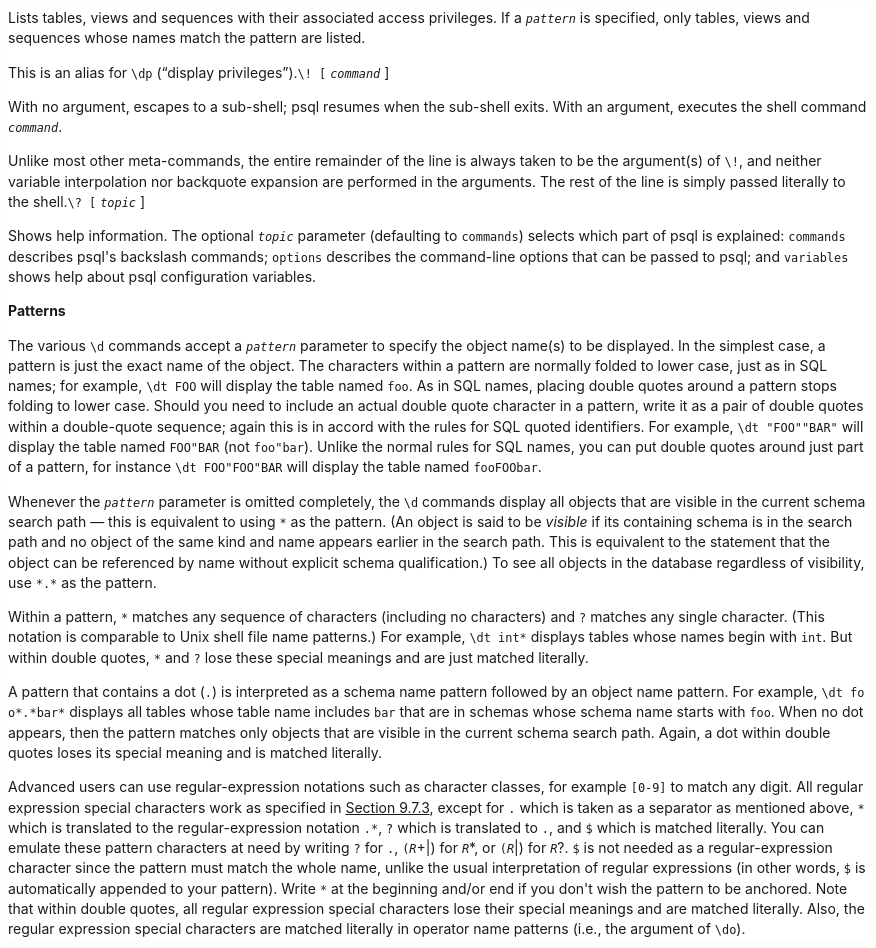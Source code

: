 Lists tables, views and sequences with their associated access privileges. If a _`pattern`_ is specified, only tables, views and sequences whose names match the pattern are listed.

This is an alias for `\dp` \(“display privileges”\).`\! [` _`command`_ \]

With no argument, escapes to a sub-shell; psql resumes when the sub-shell exits. With an argument, executes the shell command _`command`_.

Unlike most other meta-commands, the entire remainder of the line is always taken to be the argument\(s\) of `\!`, and neither variable interpolation nor backquote expansion are performed in the arguments. The rest of the line is simply passed literally to the shell.`\? [` _`topic`_ \]

Shows help information. The optional _`topic`_ parameter \(defaulting to `commands`\) selects which part of psql is explained: `commands` describes psql's backslash commands; `options` describes the command-line options that can be passed to psql; and `variables` shows help about psql configuration variables.

**Patterns**

The various `\d` commands accept a _`pattern`_ parameter to specify the object name\(s\) to be displayed. In the simplest case, a pattern is just the exact name of the object. The characters within a pattern are normally folded to lower case, just as in SQL names; for example, `\dt FOO` will display the table named `foo`. As in SQL names, placing double quotes around a pattern stops folding to lower case. Should you need to include an actual double quote character in a pattern, write it as a pair of double quotes within a double-quote sequence; again this is in accord with the rules for SQL quoted identifiers. For example, `\dt "FOO""BAR"` will display the table named `FOO"BAR` \(not `foo"bar`\). Unlike the normal rules for SQL names, you can put double quotes around just part of a pattern, for instance `\dt FOO"FOO"BAR` will display the table named `fooFOObar`.

Whenever the _`pattern`_ parameter is omitted completely, the `\d` commands display all objects that are visible in the current schema search path — this is equivalent to using `*` as the pattern. \(An object is said to be _visible_ if its containing schema is in the search path and no object of the same kind and name appears earlier in the search path. This is equivalent to the statement that the object can be referenced by name without explicit schema qualification.\) To see all objects in the database regardless of visibility, use `*.*` as the pattern.

Within a pattern, `*` matches any sequence of characters \(including no characters\) and `?` matches any single character. \(This notation is comparable to Unix shell file name patterns.\) For example, `\dt int*` displays tables whose names begin with `int`. But within double quotes, `*` and `?` lose these special meanings and are just matched literally.

A pattern that contains a dot \(`.`\) is interpreted as a schema name pattern followed by an object name pattern. For example, `\dt foo*.*bar*` displays all tables whose table name includes `bar` that are in schemas whose schema name starts with `foo`. When no dot appears, then the pattern matches only objects that are visible in the current schema search path. Again, a dot within double quotes loses its special meaning and is matched literally.

Advanced users can use regular-expression notations such as character classes, for example `[0-9]` to match any digit. All regular expression special characters work as specified in [Section 9.7.3](https://www.postgresql.org/docs/10/static/functions-matching.html#FUNCTIONS-POSIX-REGEXP), except for `.` which is taken as a separator as mentioned above, `*` which is translated to the regular-expression notation `.*`, `?` which is translated to `.`, and `$` which is matched literally. You can emulate these pattern characters at need by writing `?` for `.`, `(`_`R`_+\|\) for _`R`_\*, or `(`_`R`_\|\) for _`R`_?. `$` is not needed as a regular-expression character since the pattern must match the whole name, unlike the usual interpretation of regular expressions \(in other words, `$` is automatically appended to your pattern\). Write `*` at the beginning and/or end if you don't wish the pattern to be anchored. Note that within double quotes, all regular expression special characters lose their special meanings and are matched literally. Also, the regular expression special characters are matched literally in operator name patterns \(i.e., the argument of `\do`\).
